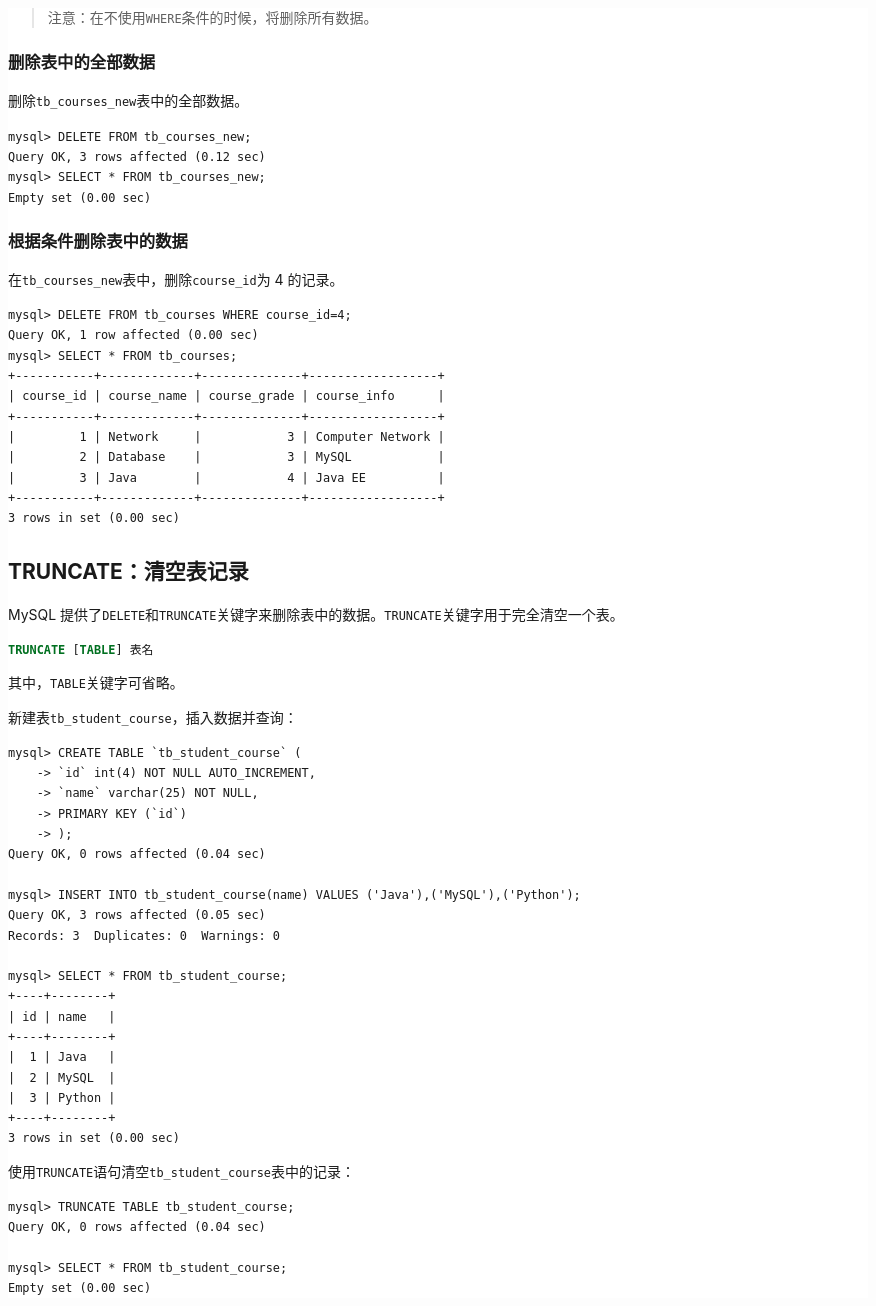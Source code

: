> 注意：在不使用`WHERE`条件的时候，将删除所有数据。

### 删除表中的全部数据
删除`tb_courses_new`表中的全部数据。
```shell
mysql> DELETE FROM tb_courses_new;
Query OK, 3 rows affected (0.12 sec)
mysql> SELECT * FROM tb_courses_new;
Empty set (0.00 sec)
```
### 根据条件删除表中的数据
在`tb_courses_new`表中，删除`course_id`为 4 的记录。
```shell
mysql> DELETE FROM tb_courses WHERE course_id=4;
Query OK, 1 row affected (0.00 sec)
mysql> SELECT * FROM tb_courses;
+-----------+-------------+--------------+------------------+
| course_id | course_name | course_grade | course_info      |
+-----------+-------------+--------------+------------------+
|         1 | Network     |            3 | Computer Network |
|         2 | Database    |            3 | MySQL            |
|         3 | Java        |            4 | Java EE          |
+-----------+-------------+--------------+------------------+
3 rows in set (0.00 sec)
```
## TRUNCATE：清空表记录
MySQL 提供了`DELETE`和`TRUNCATE`关键字来删除表中的数据。`TRUNCATE`关键字用于完全清空一个表。
```sql
TRUNCATE [TABLE] 表名
```
其中，`TABLE`关键字可省略。

新建表`tb_student_course`，插入数据并查询：
```shell
mysql> CREATE TABLE `tb_student_course` (
    -> `id` int(4) NOT NULL AUTO_INCREMENT,
    -> `name` varchar(25) NOT NULL,
    -> PRIMARY KEY (`id`)
    -> );
Query OK, 0 rows affected (0.04 sec)

mysql> INSERT INTO tb_student_course(name) VALUES ('Java'),('MySQL'),('Python');
Query OK, 3 rows affected (0.05 sec)
Records: 3  Duplicates: 0  Warnings: 0

mysql> SELECT * FROM tb_student_course;
+----+--------+
| id | name   |
+----+--------+
|  1 | Java   |
|  2 | MySQL  |
|  3 | Python |
+----+--------+
3 rows in set (0.00 sec)
```
使用`TRUNCATE`语句清空`tb_student_course`表中的记录：
```shell
mysql> TRUNCATE TABLE tb_student_course;
Query OK, 0 rows affected (0.04 sec)

mysql> SELECT * FROM tb_student_course;
Empty set (0.00 sec)
```